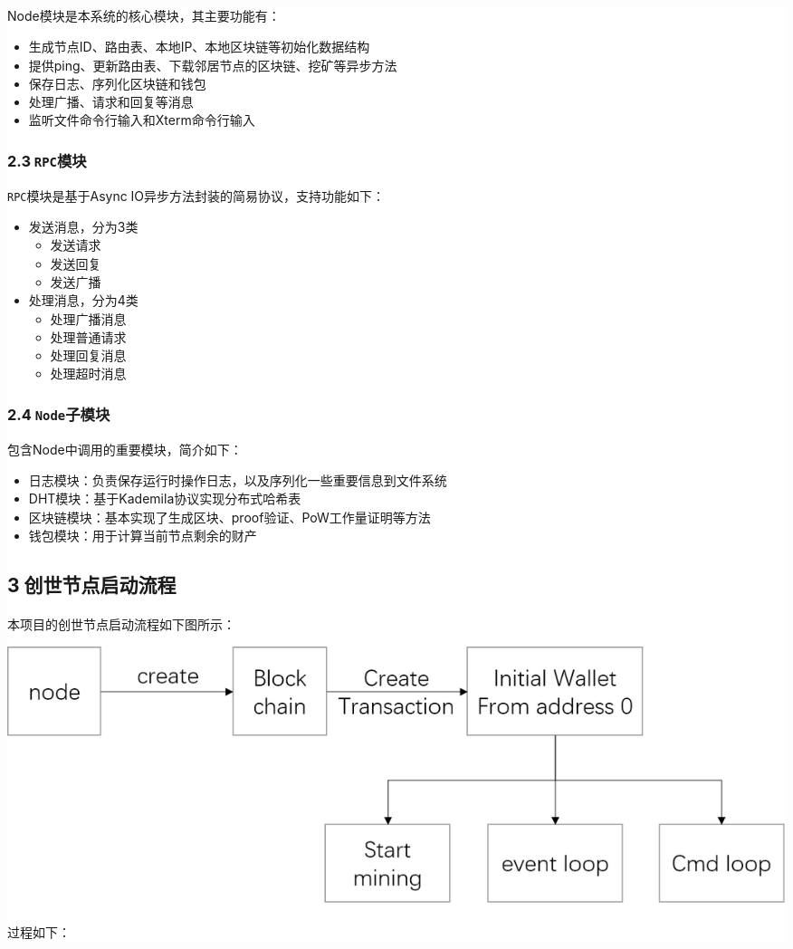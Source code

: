 Node模块是本系统的核心模块，其主要功能有：

- 生成节点ID、路由表、本地IP、本地区块链等初始化数据结构
- 提供ping、更新路由表、下载邻居节点的区块链、挖矿等异步方法
- 保存日志、序列化区块链和钱包
- 处理广播、请求和回复等消息
- 监听文件命令行输入和Xterm命令行输入

### 2.3 `RPC`模块

`RPC`模块是基于Async IO异步方法封装的简易协议，支持功能如下：

- 发送消息，分为3类
  - 发送请求
  - 发送回复
  - 发送广播
- 处理消息，分为4类
  - 处理广播消息
  - 处理普通请求
  - 处理回复消息
  - 处理超时消息

### 2.4 `Node`子模块

包含Node中调用的重要模块，简介如下：

- 日志模块：负责保存运行时操作日志，以及序列化一些重要信息到文件系统
- DHT模块：基于Kademila协议实现分布式哈希表
- 区块链模块：基本实现了生成区块、proof验证、PoW工作量证明等方法
- 钱包模块：用于计算当前节点剩余的财产

## 3 创世节点启动流程

本项目的创世节点启动流程如下图所示：

![image](./img/initialnode.png)

过程如下：
